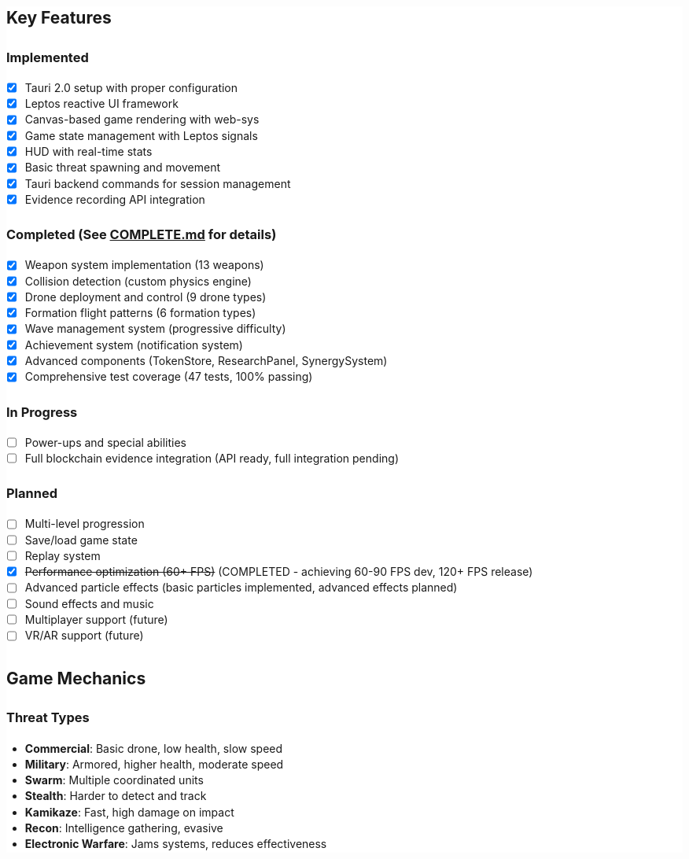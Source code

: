 ## Key Features

### Implemented

- [x] Tauri 2.0 setup with proper configuration
- [x] Leptos reactive UI framework
- [x] Canvas-based game rendering with web-sys
- [x] Game state management with Leptos signals
- [x] HUD with real-time stats
- [x] Basic threat spawning and movement
- [x] Tauri backend commands for session management
- [x] Evidence recording API integration

### Completed (See [COMPLETE.md](./COMPLETE.md) for details)

- [x] Weapon system implementation (13 weapons)
- [x] Collision detection (custom physics engine)
- [x] Drone deployment and control (9 drone types)
- [x] Formation flight patterns (6 formation types)
- [x] Wave management system (progressive difficulty)
- [x] Achievement system (notification system)
- [x] Advanced components (TokenStore, ResearchPanel, SynergySystem)
- [x] Comprehensive test coverage (47 tests, 100% passing)

### In Progress

- [ ] Power-ups and special abilities
- [ ] Full blockchain evidence integration (API ready, full integration pending)

### Planned

- [ ] Multi-level progression
- [ ] Save/load game state
- [ ] Replay system
- [x] ~~Performance optimization (60+ FPS)~~ (COMPLETED - achieving 60-90 FPS
      dev, 120+ FPS release)
- [ ] Advanced particle effects (basic particles implemented, advanced effects
      planned)
- [ ] Sound effects and music
- [ ] Multiplayer support (future)
- [ ] VR/AR support (future)

## Game Mechanics

### Threat Types

- **Commercial**: Basic drone, low health, slow speed
- **Military**: Armored, higher health, moderate speed
- **Swarm**: Multiple coordinated units
- **Stealth**: Harder to detect and track
- **Kamikaze**: Fast, high damage on impact
- **Recon**: Intelligence gathering, evasive
- **Electronic Warfare**: Jams systems, reduces effectiveness
